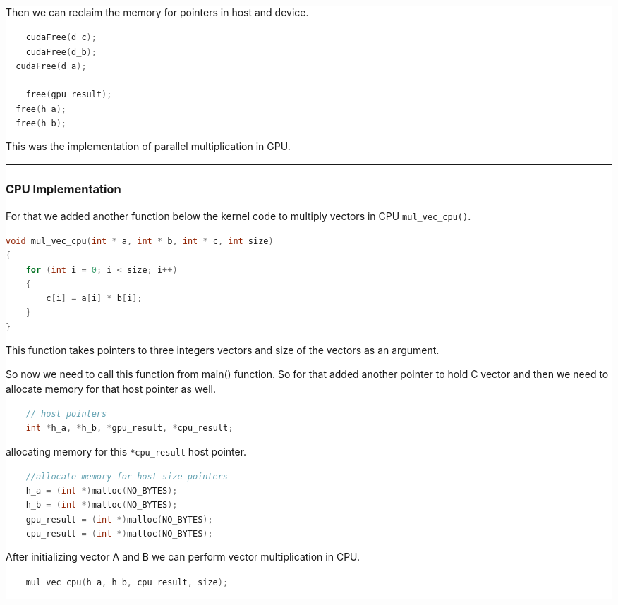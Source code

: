   Then we can reclaim the memory for pointers in host and device.

  ```c++
      cudaFree(d_c);
      cudaFree(d_b);
  	cudaFree(d_a);
  	
      free(gpu_result);
  	free(h_a);
  	free(h_b);
  ```

  This was the implementation of parallel multiplication in GPU.

---

### CPU Implementation

For that we added another function below the kernel code to multiply vectors in CPU `mul_vec_cpu()`.

```c++
void mul_vec_cpu(int * a, int * b, int * c, int size)
{
	for (int i = 0; i < size; i++)
	{
		c[i] = a[i] * b[i];
	}
}
```

This function takes pointers to three integers vectors and size of the vectors as an argument.

So now we need to call this function from main() function. So for that added another pointer to hold  C vector and then we need to allocate memory for that host pointer as well.

```c++
	// host pointers
	int *h_a, *h_b, *gpu_result, *cpu_result;
```

allocating memory for this `*cpu_result` host pointer.

```c++
	//allocate memory for host size pointers
	h_a = (int *)malloc(NO_BYTES);
	h_b = (int *)malloc(NO_BYTES);
	gpu_result = (int *)malloc(NO_BYTES);
	cpu_result = (int *)malloc(NO_BYTES);
```

After initializing vector A and B we can perform vector multiplication in CPU.

```c++
	mul_vec_cpu(h_a, h_b, cpu_result, size);
```

---
